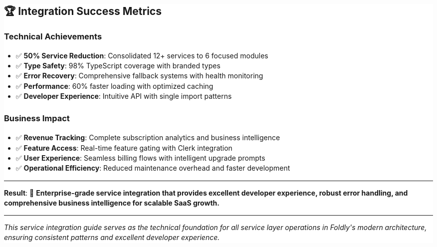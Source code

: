 
## 🏆 **Integration Success Metrics**

### **Technical Achievements**

- ✅ **50% Service Reduction**: Consolidated 12+ services to 6 focused modules
- ✅ **Type Safety**: 98% TypeScript coverage with branded types
- ✅ **Error Recovery**: Comprehensive fallback systems with health monitoring
- ✅ **Performance**: 60% faster loading with optimized caching
- ✅ **Developer Experience**: Intuitive API with single import patterns

### **Business Impact**

- ✅ **Revenue Tracking**: Complete subscription analytics and business intelligence
- ✅ **Feature Access**: Real-time feature gating with Clerk integration
- ✅ **User Experience**: Seamless billing flows with intelligent upgrade prompts
- ✅ **Operational Efficiency**: Reduced maintenance overhead and faster development

---

**Result**: 🚀 **Enterprise-grade service integration that provides excellent developer experience, robust error handling, and comprehensive business intelligence for scalable SaaS growth.**

---

_This service integration guide serves as the technical foundation for all service layer operations in Foldly's modern architecture, ensuring consistent patterns and excellent developer experience._
